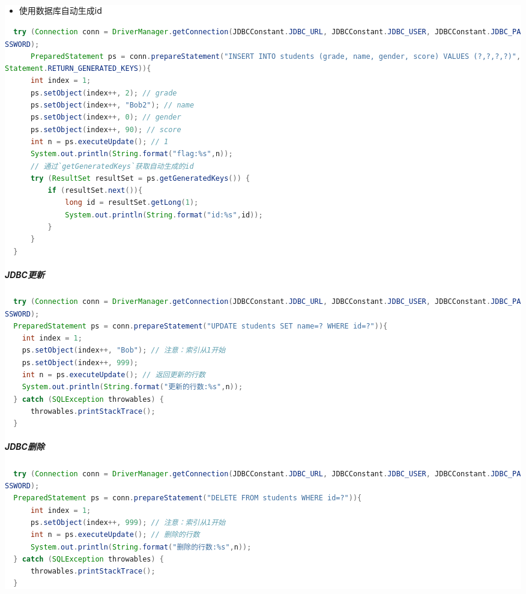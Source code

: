 - 使用数据库自动生成id

```java
  try (Connection conn = DriverManager.getConnection(JDBCConstant.JDBC_URL, JDBCConstant.JDBC_USER, JDBCConstant.JDBC_PASSWORD);
      PreparedStatement ps = conn.prepareStatement("INSERT INTO students (grade, name, gender, score) VALUES (?,?,?,?)", Statement.RETURN_GENERATED_KEYS)){
      int index = 1;
      ps.setObject(index++, 2); // grade
      ps.setObject(index++, "Bob2"); // name
      ps.setObject(index++, 0); // gender
      ps.setObject(index++, 90); // score
      int n = ps.executeUpdate(); // 1
      System.out.println(String.format("flag:%s",n));
      // 通过`getGeneratedKeys`获取自动生成的id
      try (ResultSet resultSet = ps.getGeneratedKeys()) {
          if (resultSet.next()){
              long id = resultSet.getLong(1);
              System.out.println(String.format("id:%s",id));
          }
      }
  }
```

##### JDBC更新

```java
  try (Connection conn = DriverManager.getConnection(JDBCConstant.JDBC_URL, JDBCConstant.JDBC_USER, JDBCConstant.JDBC_PASSWORD);
  PreparedStatement ps = conn.prepareStatement("UPDATE students SET name=? WHERE id=?")){
    int index = 1;
    ps.setObject(index++, "Bob"); // 注意：索引从1开始
    ps.setObject(index++, 999);
    int n = ps.executeUpdate(); // 返回更新的行数
    System.out.println(String.format("更新的行数:%s",n));
  } catch (SQLException throwables) {
      throwables.printStackTrace();
  }
```

##### JDBC删除

```java
  try (Connection conn = DriverManager.getConnection(JDBCConstant.JDBC_URL, JDBCConstant.JDBC_USER, JDBCConstant.JDBC_PASSWORD);
  PreparedStatement ps = conn.prepareStatement("DELETE FROM students WHERE id=?")){
      int index = 1;
      ps.setObject(index++, 999); // 注意：索引从1开始
      int n = ps.executeUpdate(); // 删除的行数
      System.out.println(String.format("删除的行数:%s",n));
  } catch (SQLException throwables) {
      throwables.printStackTrace();
  }
```
